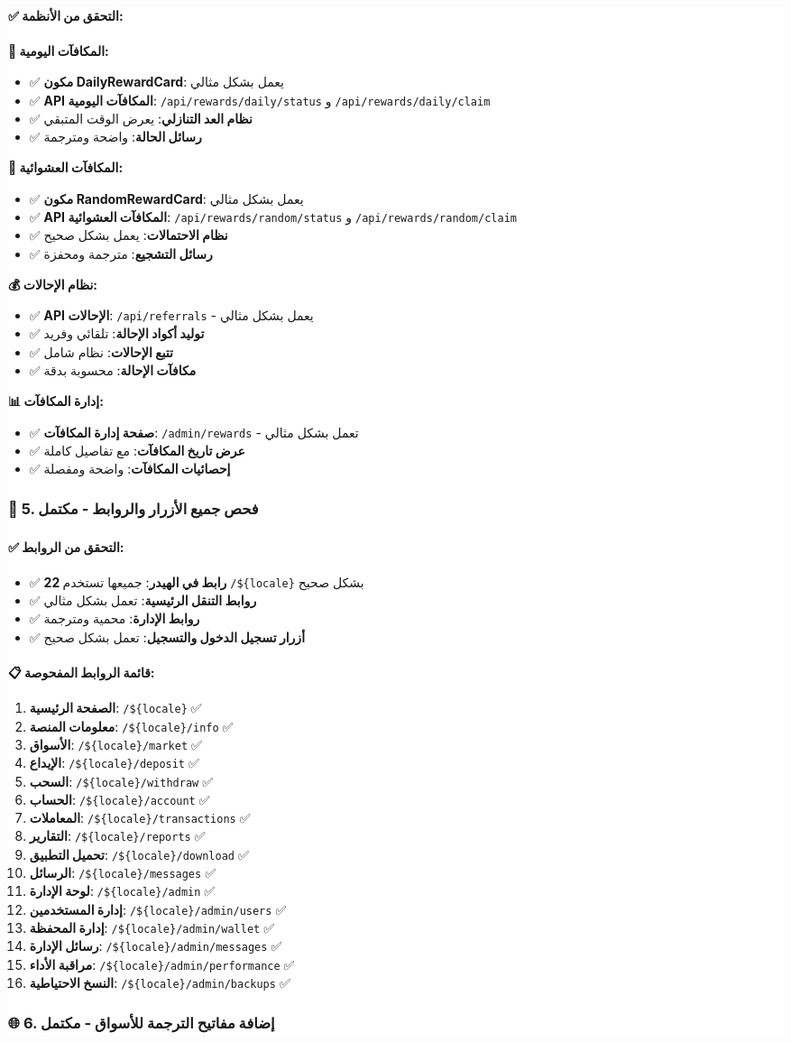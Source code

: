 #### ✅ **التحقق من الأنظمة:**

**🎯 المكافآت اليومية:**
- ✅ **مكون DailyRewardCard**: يعمل بشكل مثالي
- ✅ **API المكافآت اليومية**: `/api/rewards/daily/status` و `/api/rewards/daily/claim`
- ✅ **نظام العد التنازلي**: يعرض الوقت المتبقي
- ✅ **رسائل الحالة**: واضحة ومترجمة

**🎲 المكافآت العشوائية:**
- ✅ **مكون RandomRewardCard**: يعمل بشكل مثالي
- ✅ **API المكافآت العشوائية**: `/api/rewards/random/status` و `/api/rewards/random/claim`
- ✅ **نظام الاحتمالات**: يعمل بشكل صحيح
- ✅ **رسائل التشجيع**: مترجمة ومحفزة

**💰 نظام الإحالات:**
- ✅ **API الإحالات**: `/api/referrals` - يعمل بشكل مثالي
- ✅ **توليد أكواد الإحالة**: تلقائي وفريد
- ✅ **تتبع الإحالات**: نظام شامل
- ✅ **مكافآت الإحالة**: محسوبة بدقة

**📊 إدارة المكافآت:**
- ✅ **صفحة إدارة المكافآت**: `/admin/rewards` - تعمل بشكل مثالي
- ✅ **عرض تاريخ المكافآت**: مع تفاصيل كاملة
- ✅ **إحصائيات المكافآت**: واضحة ومفصلة

### 🔗 **5. فحص جميع الأزرار والروابط - مكتمل**

#### ✅ **التحقق من الروابط:**
- ✅ **22 رابط في الهيدر**: جميعها تستخدم `/${locale}` بشكل صحيح
- ✅ **روابط التنقل الرئيسية**: تعمل بشكل مثالي
- ✅ **روابط الإدارة**: محمية ومترجمة
- ✅ **أزرار تسجيل الدخول والتسجيل**: تعمل بشكل صحيح

#### 📋 **قائمة الروابط المفحوصة:**
1. **الصفحة الرئيسية**: `/${locale}` ✅
2. **معلومات المنصة**: `/${locale}/info` ✅
3. **الأسواق**: `/${locale}/market` ✅
4. **الإيداع**: `/${locale}/deposit` ✅
5. **السحب**: `/${locale}/withdraw` ✅
6. **الحساب**: `/${locale}/account` ✅
7. **المعاملات**: `/${locale}/transactions` ✅
8. **التقارير**: `/${locale}/reports` ✅
9. **تحميل التطبيق**: `/${locale}/download` ✅
10. **الرسائل**: `/${locale}/messages` ✅
11. **لوحة الإدارة**: `/${locale}/admin` ✅
12. **إدارة المستخدمين**: `/${locale}/admin/users` ✅
13. **إدارة المحفظة**: `/${locale}/admin/wallet` ✅
14. **رسائل الإدارة**: `/${locale}/admin/messages` ✅
15. **مراقبة الأداء**: `/${locale}/admin/performance` ✅
16. **النسخ الاحتياطية**: `/${locale}/admin/backups` ✅

### 🌐 **6. إضافة مفاتيح الترجمة للأسواق - مكتمل**
